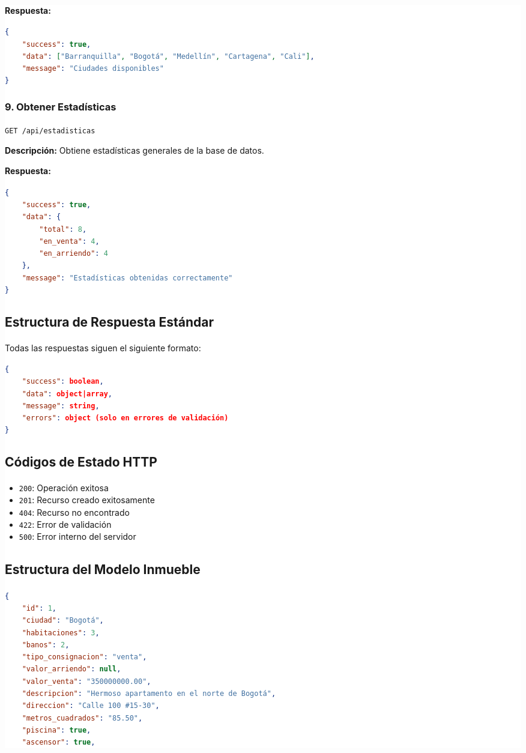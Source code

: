 **Respuesta:**
```json
{
    "success": true,
    "data": ["Barranquilla", "Bogotá", "Medellín", "Cartagena", "Cali"],
    "message": "Ciudades disponibles"
}
```

### 9. Obtener Estadísticas
```
GET /api/estadisticas
```
**Descripción:** Obtiene estadísticas generales de la base de datos.

**Respuesta:**
```json
{
    "success": true,
    "data": {
        "total": 8,
        "en_venta": 4,
        "en_arriendo": 4
    },
    "message": "Estadísticas obtenidas correctamente"
}
```

## Estructura de Respuesta Estándar

Todas las respuestas siguen el siguiente formato:

```json
{
    "success": boolean,
    "data": object|array,
    "message": string,
    "errors": object (solo en errores de validación)
}
```

## Códigos de Estado HTTP

- `200`: Operación exitosa
- `201`: Recurso creado exitosamente
- `404`: Recurso no encontrado
- `422`: Error de validación
- `500`: Error interno del servidor

## Estructura del Modelo Inmueble

```json
{
    "id": 1,
    "ciudad": "Bogotá",
    "habitaciones": 3,
    "banos": 2,
    "tipo_consignacion": "venta",
    "valor_arriendo": null,
    "valor_venta": "350000000.00",
    "descripcion": "Hermoso apartamento en el norte de Bogotá",
    "direccion": "Calle 100 #15-30",
    "metros_cuadrados": "85.50",
    "piscina": true,
    "ascensor": true,
```